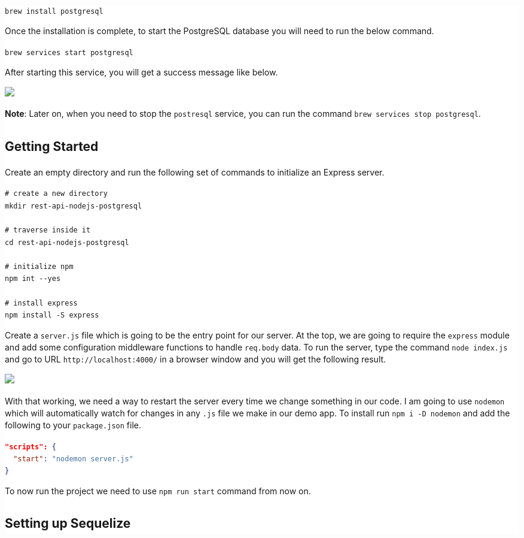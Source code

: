 ```shell
brew install postgresql
```

Once the installation is complete, to start the PostgreSQL database you will need to run the below command.

```shell
brew services start postgresql
```

After starting this service, you will get a success message like below.

<img src='https://cdn-images-1.medium.com/max/800/1*oAV6fVIGxkjj5VD4nRCM1g.png' />

**Note**: Later on, when you need to stop the `postresql` service, you can run the command `brew services stop postgresql`.

## Getting Started

Create an empty directory and run the following set of commands to initialize an Express server.

```shell
# create a new directory
mkdir rest-api-nodejs-postgresql

# traverse inside it
cd rest-api-nodejs-postgresql

# initialize npm
npm int --yes

# install express
npm install -S express
```

Create a `server.js` file which is going to be the entry point for our server. At the top, we are going to require the `express` module and add some configuration middleware functions to handle `req.body` data. To run the server, type the command `node index.js` and go to URL `http://localhost:4000/` in a browser window and you will get the following result.

<img src='https://cdn-images-1.medium.com/max/800/1*hkctm5kI-r_XA_Ksg6fQAw.png' />

With that working, we need a way to restart the server every time we change something in our code. I am going to use `nodemon` which will automatically watch for changes in any `.js` file we make in our demo app. To install run `npm i -D nodemon` and add the following to your `package.json` file.

```json
"scripts": {
  "start": "nodemon server.js"
}
```

To now run the project we need to use `npm run start` command from now on.

## Setting up Sequelize
